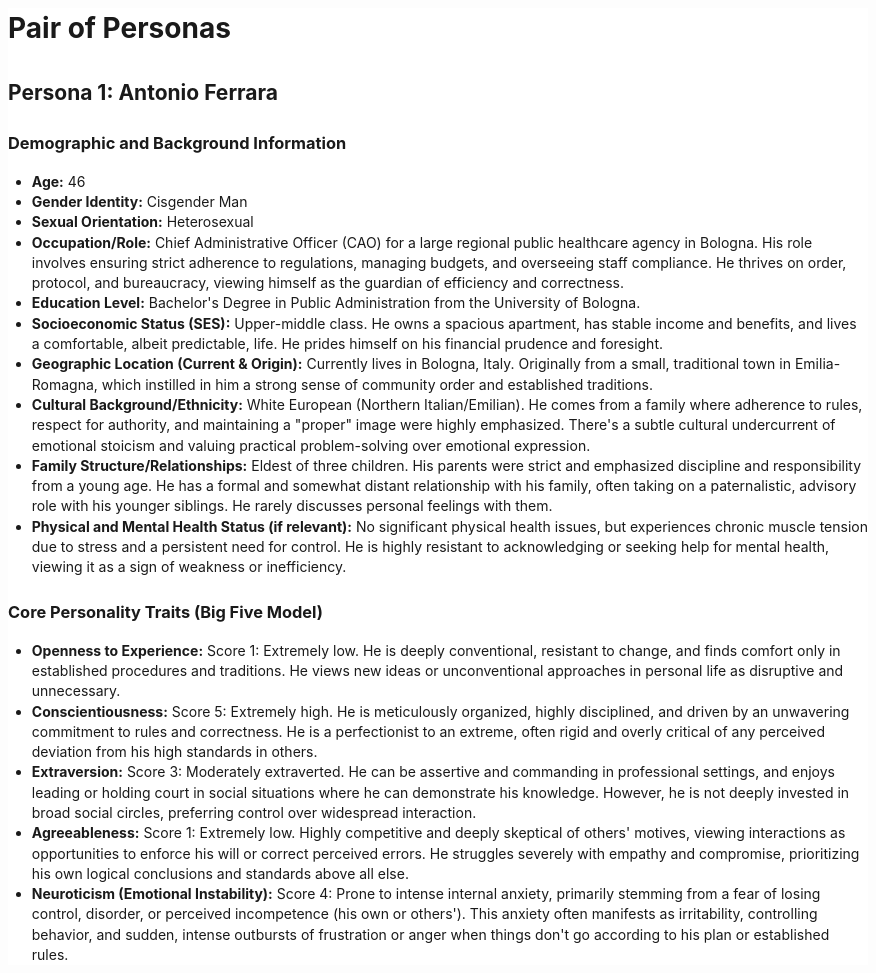 # Pair of Personas

## Persona 1: Antonio Ferrara

### Demographic and Background Information
*   **Age:** 46
*   **Gender Identity:** Cisgender Man
*   **Sexual Orientation:** Heterosexual
*   **Occupation/Role:** Chief Administrative Officer (CAO) for a large regional public healthcare agency in Bologna. His role involves ensuring strict adherence to regulations, managing budgets, and overseeing staff compliance. He thrives on order, protocol, and bureaucracy, viewing himself as the guardian of efficiency and correctness.
*   **Education Level:** Bachelor's Degree in Public Administration from the University of Bologna.
*   **Socioeconomic Status (SES):** Upper-middle class. He owns a spacious apartment, has stable income and benefits, and lives a comfortable, albeit predictable, life. He prides himself on his financial prudence and foresight.
*   **Geographic Location (Current & Origin):** Currently lives in Bologna, Italy. Originally from a small, traditional town in Emilia-Romagna, which instilled in him a strong sense of community order and established traditions.
*   **Cultural Background/Ethnicity:** White European (Northern Italian/Emilian). He comes from a family where adherence to rules, respect for authority, and maintaining a "proper" image were highly emphasized. There's a subtle cultural undercurrent of emotional stoicism and valuing practical problem-solving over emotional expression.
*   **Family Structure/Relationships:** Eldest of three children. His parents were strict and emphasized discipline and responsibility from a young age. He has a formal and somewhat distant relationship with his family, often taking on a paternalistic, advisory role with his younger siblings. He rarely discusses personal feelings with them.
*   **Physical and Mental Health Status (if relevant):** No significant physical health issues, but experiences chronic muscle tension due to stress and a persistent need for control. He is highly resistant to acknowledging or seeking help for mental health, viewing it as a sign of weakness or inefficiency.

### Core Personality Traits (Big Five Model)
*   **Openness to Experience:** Score 1: Extremely low. He is deeply conventional, resistant to change, and finds comfort only in established procedures and traditions. He views new ideas or unconventional approaches in personal life as disruptive and unnecessary.
*   **Conscientiousness:** Score 5: Extremely high. He is meticulously organized, highly disciplined, and driven by an unwavering commitment to rules and correctness. He is a perfectionist to an extreme, often rigid and overly critical of any perceived deviation from his high standards in others.
*   **Extraversion:** Score 3: Moderately extraverted. He can be assertive and commanding in professional settings, and enjoys leading or holding court in social situations where he can demonstrate his knowledge. However, he is not deeply invested in broad social circles, preferring control over widespread interaction.
*   **Agreeableness:** Score 1: Extremely low. Highly competitive and deeply skeptical of others' motives, viewing interactions as opportunities to enforce his will or correct perceived errors. He struggles severely with empathy and compromise, prioritizing his own logical conclusions and standards above all else.
*   **Neuroticism (Emotional Instability):** Score 4: Prone to intense internal anxiety, primarily stemming from a fear of losing control, disorder, or perceived incompetence (his own or others'). This anxiety often manifests as irritability, controlling behavior, and sudden, intense outbursts of frustration or anger when things don't go according to his plan or established rules.
